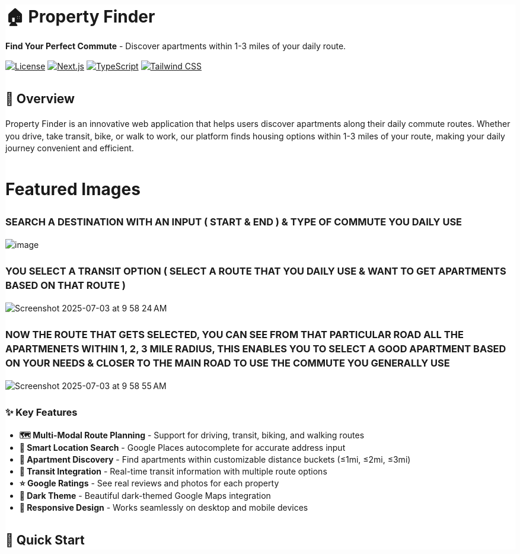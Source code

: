 # 🏠 Property Finder

**Find Your Perfect Commute** - Discover apartments within 1-3 miles of your daily route.

[![License](https://img.shields.io/badge/License-Proprietary-red.svg)](LICENSE)
[![Next.js](https://img.shields.io/badge/Next.js-14.2-blueviolet.svg)](https://nextjs.org/)
[![TypeScript](https://img.shields.io/badge/TypeScript-5.0-blue.svg)](https://www.typescriptlang.org/)
[![Tailwind CSS](https://img.shields.io/badge/Tailwind_CSS-3.0-38B2AC.svg)](https://tailwindcss.com/)

## 🌟 Overview

Property Finder is an innovative web application that helps users discover apartments along their daily commute routes. Whether you drive, take transit, bike, or walk to work, our platform finds housing options within 1-3 miles of your route, making your daily journey convenient and efficient.

# Featured Images
### SEARCH A DESTINATION WITH AN INPUT ( START & END ) & TYPE OF COMMUTE YOU DAILY USE
<img width="1789" alt="image" src="https://github.com/user-attachments/assets/e2a046e2-b0b4-4407-b17e-0a796b397dbc" />

### YOU SELECT A TRANSIT OPTION ( SELECT A ROUTE THAT YOU DAILY USE & WANT TO GET APARTMENTS BASED ON THAT ROUTE )
<img width="1800" alt="Screenshot 2025-07-03 at 9 58 24 AM" src="https://github.com/user-attachments/assets/2b2adcc4-66b8-49a3-af5c-d88267948588" />

### NOW THE ROUTE THAT GETS SELECTED, YOU CAN SEE FROM THAT PARTICULAR ROAD ALL THE APARTMENETS WITHIN 1, 2, 3 MILE RADIUS, THIS ENABLES YOU TO SELECT A GOOD APARTMENT BASED ON YOUR NEEDS & CLOSER TO THE MAIN ROAD TO USE THE COMMUTE YOU GENERALLY USE
<img width="1585" alt="Screenshot 2025-07-03 at 9 58 55 AM" src="https://github.com/user-attachments/assets/137f94f7-c33c-4c8a-b857-6cbcd75b49b3" />



### ✨ Key Features

- **🗺️ Multi-Modal Route Planning** - Support for driving, transit, biking, and walking routes
- **📍 Smart Location Search** - Google Places autocomplete for accurate address input
- **🏢 Apartment Discovery** - Find apartments within customizable distance buckets (≤1mi, ≤2mi, ≤3mi)
- **🚌 Transit Integration** - Real-time transit information with multiple route options
- **⭐ Google Ratings** - See real reviews and photos for each property
- **🌙 Dark Theme** - Beautiful dark-themed Google Maps integration
- **📱 Responsive Design** - Works seamlessly on desktop and mobile devices

## 🚀 Quick Start
